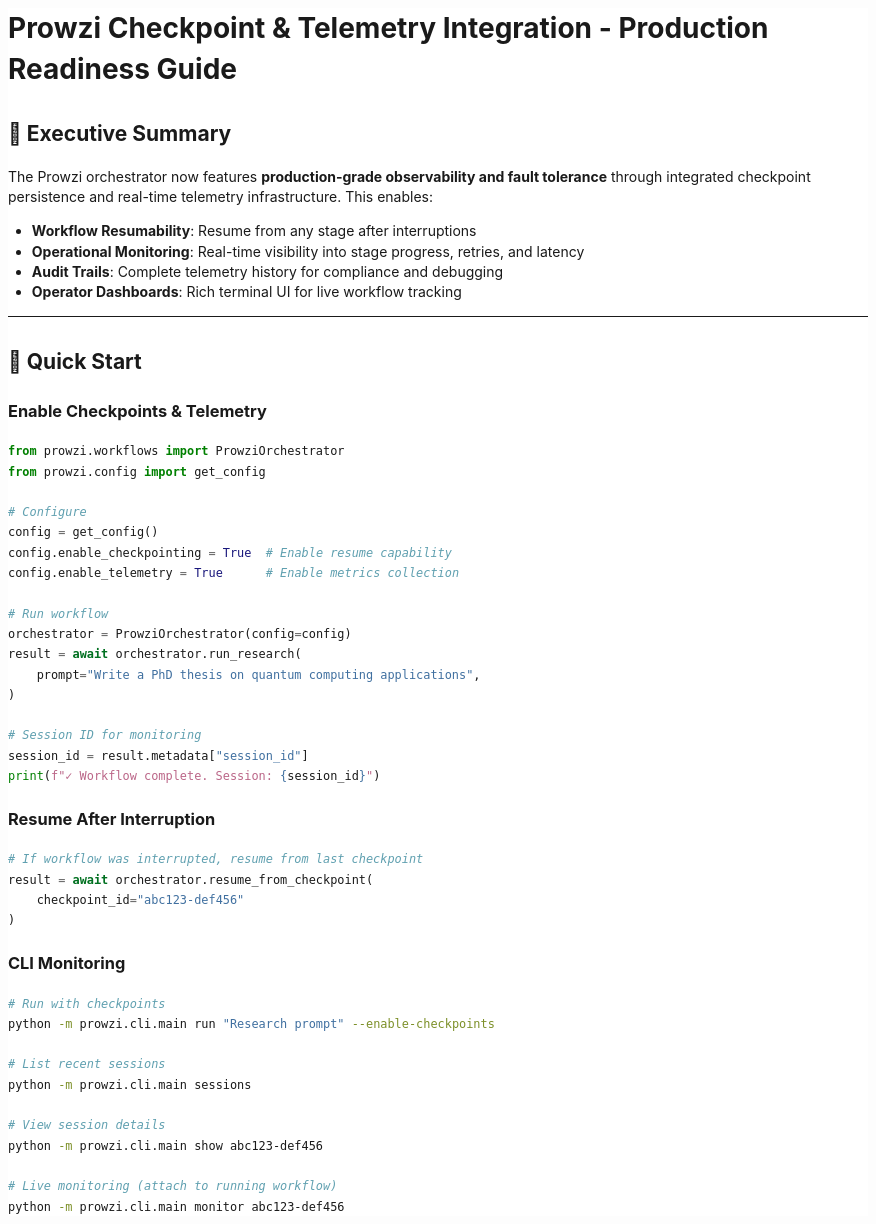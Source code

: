 # Prowzi Checkpoint & Telemetry Integration - Production Readiness Guide

## 🎯 Executive Summary

The Prowzi orchestrator now features **production-grade observability and fault tolerance** through integrated checkpoint persistence and real-time telemetry infrastructure. This enables:

- **Workflow Resumability**: Resume from any stage after interruptions
- **Operational Monitoring**: Real-time visibility into stage progress, retries, and latency
- **Audit Trails**: Complete telemetry history for compliance and debugging
- **Operator Dashboards**: Rich terminal UI for live workflow tracking

---

## 🚀 Quick Start

### Enable Checkpoints & Telemetry

```python
from prowzi.workflows import ProwziOrchestrator
from prowzi.config import get_config

# Configure
config = get_config()
config.enable_checkpointing = True  # Enable resume capability
config.enable_telemetry = True      # Enable metrics collection

# Run workflow
orchestrator = ProwziOrchestrator(config=config)
result = await orchestrator.run_research(
    prompt="Write a PhD thesis on quantum computing applications",
)

# Session ID for monitoring
session_id = result.metadata["session_id"]
print(f"✓ Workflow complete. Session: {session_id}")
```

### Resume After Interruption

```python
# If workflow was interrupted, resume from last checkpoint
result = await orchestrator.resume_from_checkpoint(
    checkpoint_id="abc123-def456"
)
```

### CLI Monitoring

```bash
# Run with checkpoints
python -m prowzi.cli.main run "Research prompt" --enable-checkpoints

# List recent sessions
python -m prowzi.cli.main sessions

# View session details
python -m prowzi.cli.main show abc123-def456

# Live monitoring (attach to running workflow)
python -m prowzi.cli.main monitor abc123-def456
```
